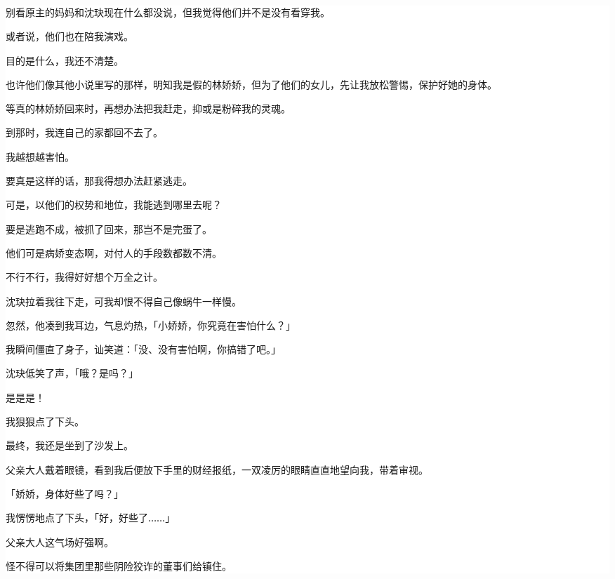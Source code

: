 
别看原主的妈妈和沈玦现在什么都没说，但我觉得他们并不是没有看穿我。


或者说，他们也在陪我演戏。


目的是什么，我还不清楚。


也许他们像其他小说里写的那样，明知我是假的林娇娇，但为了他们的女儿，先让我放松警惕，保护好她的身体。


等真的林娇娇回来时，再想办法把我赶走，抑或是粉碎我的灵魂。


到那时，我连自己的家都回不去了。


我越想越害怕。


要真是这样的话，那我得想办法赶紧逃走。


可是，以他们的权势和地位，我能逃到哪里去呢？


要是逃跑不成，被抓了回来，那岂不是完蛋了。


他们可是病娇变态啊，对付人的手段数都数不清。


不行不行，我得好好想个万全之计。


沈玦拉着我往下走，可我却恨不得自己像蜗牛一样慢。


忽然，他凑到我耳边，气息灼热，「小娇娇，你究竟在害怕什么？」


我瞬间僵直了身子，讪笑道：「没、没有害怕啊，你搞错了吧。」


沈玦低笑了声，「哦？是吗？」


是是是！


我狠狠点了下头。


最终，我还是坐到了沙发上。


父亲大人戴着眼镜，看到我后便放下手里的财经报纸，一双凌厉的眼睛直直地望向我，带着审视。


「娇娇，身体好些了吗？」


我愣愣地点了下头，「好，好些了……」


父亲大人这气场好强啊。


怪不得可以将集团里那些阴险狡诈的董事们给镇住。

